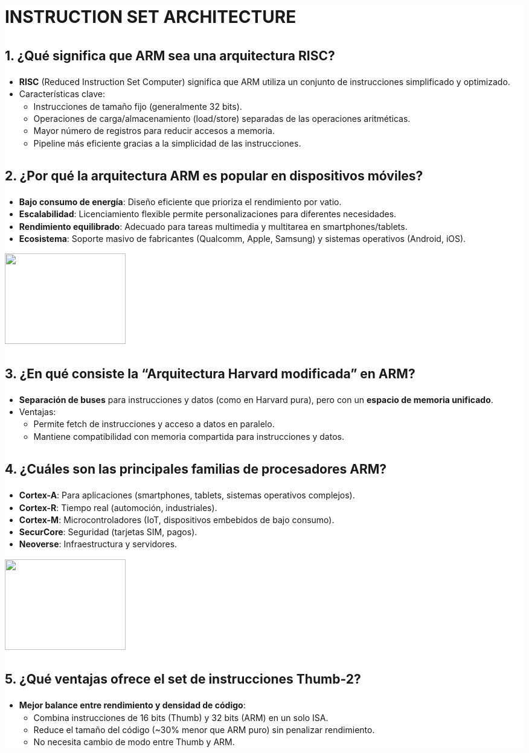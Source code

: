 # INSTRUCTION SET ARCHITECTURE

## 1. ¿Qué significa que ARM sea una arquitectura RISC?

- **RISC** (Reduced Instruction Set Computer) significa que ARM utiliza un conjunto de instrucciones simplificado y optimizado.
- Características clave:
  - Instrucciones de tamaño fijo (generalmente 32 bits).
  - Operaciones de carga/almacenamiento (load/store) separadas de las operaciones aritméticas.
  - Mayor número de registros para reducir accesos a memoria.
  - Pipeline más eficiente gracias a la simplicidad de las instrucciones.

## 2. ¿Por qué la arquitectura ARM es popular en dispositivos móviles?
- **Bajo consumo de energía**: Diseño eficiente que prioriza el rendimiento por vatio.
- **Escalabilidad**: Licenciamiento flexible permite personalizaciones para diferentes necesidades.
- **Rendimiento equilibrado**: Adecuado para tareas multimedia y multitarea en smartphones/tablets.
- **Ecosistema**: Soporte masivo de fabricantes (Qualcomm, Apple, Samsung) y sistemas operativos (Android, iOS).

<img src="https://github.com/user-attachments/assets/ecb77d00-de9f-4927-9e76-1c3d2dd78bcc" width="200px" height="150px" />


## 3. ¿En qué consiste la “Arquitectura Harvard modificada” en ARM?
- **Separación de buses** para instrucciones y datos (como en Harvard pura), pero con un **espacio de memoria unificado**.
- Ventajas:
  - Permite fetch de instrucciones y acceso a datos en paralelo.
  - Mantiene compatibilidad con memoria compartida para instrucciones y datos.
    

## 4. ¿Cuáles son las principales familias de procesadores ARM?
- **Cortex-A**: Para aplicaciones (smartphones, tablets, sistemas operativos complejos).
- **Cortex-R**: Tiempo real (automoción, industriales).
- **Cortex-M**: Microcontroladores (IoT, dispositivos embebidos de bajo consumo).
- **SecurCore**: Seguridad (tarjetas SIM, pagos).
- **Neoverse**: Infraestructura y servidores.

<img src="https://github.com/user-attachments/assets/fcd23a68-b1dd-4445-896e-e1aff124a56c" width="200px" height="150px" />

## 5. ¿Qué ventajas ofrece el set de instrucciones Thumb-2?
- **Mejor balance entre rendimiento y densidad de código**:
  - Combina instrucciones de 16 bits (Thumb) y 32 bits (ARM) en un solo ISA.
  - Reduce el tamaño del código (~30% menor que ARM puro) sin penalizar rendimiento.
  - No necesita cambio de modo entre Thumb y ARM.
